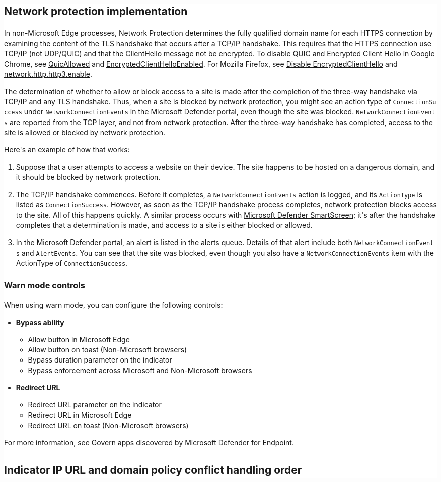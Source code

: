 ## Network protection implementation

In non-Microsoft Edge processes, Network Protection determines the fully qualified domain name for each HTTPS connection by examining the content of the TLS handshake that occurs after a TCP/IP handshake. This requires that the HTTPS connection use TCP/IP (not UDP/QUIC) and that the ClientHello message not be encrypted. To disable QUIC and Encrypted Client Hello in Google Chrome, see [QuicAllowed](https://chromeenterprise.google/policies/#QuicAllowed) and [EncryptedClientHelloEnabled](https://chromeenterprise.google/policies/#EncryptedClientHelloEnabled). For Mozilla Firefox, see [Disable EncryptedClientHello](https://mozilla.github.io/policy-templates/#disableencryptedclienthello) and [network.http.http3.enable](https://support.mozilla.org/ml/questions/1408003#answer-1571474).

The determination of whether to allow or block access to a site is made after the completion of the [three-way handshake via TCP/IP](/troubleshoot/windows-server/networking/three-way-handshake-via-tcpip) and any TLS handshake. Thus, when a site is blocked by network protection, you might see an action type of `ConnectionSuccess` under `NetworkConnectionEvents` in the Microsoft Defender portal, even though the site was blocked. `NetworkConnectionEvents` are reported from the TCP layer, and not from network protection. After the three-way handshake has completed, access to the site is allowed or blocked by network protection.

Here's an example of how that works:

1. Suppose that a user attempts to access a website on their device. The site happens to be hosted on a dangerous domain, and it should be blocked by network protection.  

2. The TCP/IP handshake commences. Before it completes, a `NetworkConnectionEvents` action is logged, and its `ActionType` is listed as `ConnectionSuccess`. However, as soon as the TCP/IP handshake process completes, network protection blocks access to the site. All of this happens quickly. A similar process occurs with [Microsoft Defender SmartScreen](/windows/security/threat-protection/microsoft-defender-smartscreen/microsoft-defender-smartscreen-overview); it's after the handshake completes that a determination is made, and access to a site is either blocked or allowed.

3. In the Microsoft Defender portal, an alert is listed in the [alerts queue](alerts-queue.md). Details of that alert include both `NetworkConnectionEvents` and `AlertEvents`. You can see that the site was blocked, even though you also have a `NetworkConnectionEvents` item with the ActionType of `ConnectionSuccess`.

### Warn mode controls

When using warn mode, you can configure the following controls:

- **Bypass ability**
  - Allow button in Microsoft Edge
  - Allow button on toast (Non-Microsoft browsers)
  - Bypass duration parameter on the indicator
  - Bypass enforcement across Microsoft and Non-Microsoft browsers

- **Redirect URL**
  - Redirect URL parameter on the indicator
  - Redirect URL in Microsoft Edge
  - Redirect URL on toast (Non-Microsoft browsers)

For more information, see [Govern apps discovered by Microsoft Defender for Endpoint](/cloud-app-security/mde-govern).

## Indicator IP URL and domain policy conflict handling order
